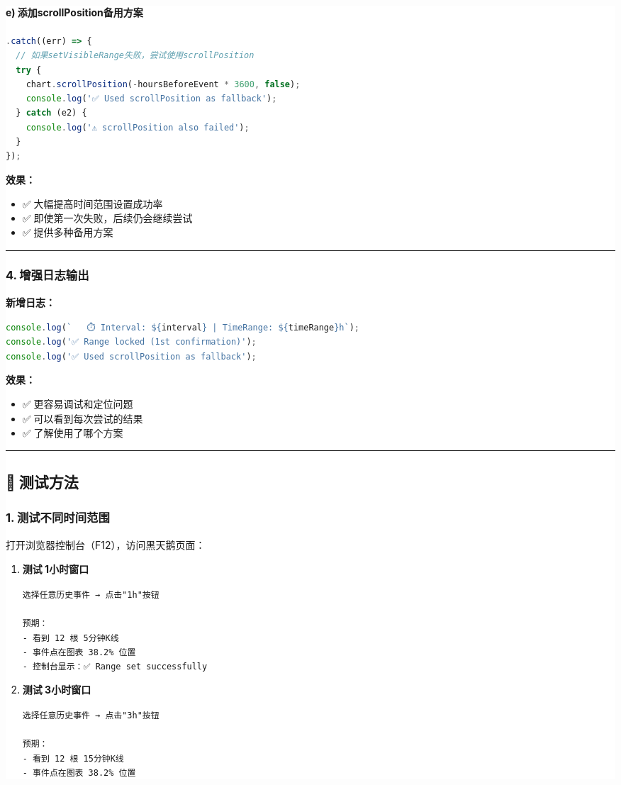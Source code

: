 #### e) 添加scrollPosition备用方案
```typescript
.catch((err) => {
  // 如果setVisibleRange失败，尝试使用scrollPosition
  try {
    chart.scrollPosition(-hoursBeforeEvent * 3600, false);
    console.log('✅ Used scrollPosition as fallback');
  } catch (e2) {
    console.log('⚠️ scrollPosition also failed');
  }
});
```

**效果：**
- ✅ 大幅提高时间范围设置成功率
- ✅ 即使第一次失败，后续仍会继续尝试
- ✅ 提供多种备用方案

---

### 4. 增强日志输出

**新增日志：**
```typescript
console.log(`   ⏱️ Interval: ${interval} | TimeRange: ${timeRange}h`);
console.log('✅ Range locked (1st confirmation)');
console.log('✅ Used scrollPosition as fallback');
```

**效果：**
- ✅ 更容易调试和定位问题
- ✅ 可以看到每次尝试的结果
- ✅ 了解使用了哪个方案

---

## 🧪 测试方法

### 1. 测试不同时间范围

打开浏览器控制台（F12），访问黑天鹅页面：

1. **测试 1小时窗口**
   ```
   选择任意历史事件 → 点击"1h"按钮
   
   预期：
   - 看到 12 根 5分钟K线
   - 事件点在图表 38.2% 位置
   - 控制台显示：✅ Range set successfully
   ```

2. **测试 3小时窗口**
   ```
   选择任意历史事件 → 点击"3h"按钮
   
   预期：
   - 看到 12 根 15分钟K线
   - 事件点在图表 38.2% 位置
   ```
